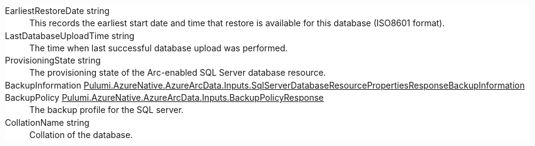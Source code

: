 <div>
<pulumi-choosable type="language" values="csharp">
<dl class="resources-properties"><dt class="property-required"
            title="Required">
        <span id="earliestrestoredate_csharp">
<a data-swiftype-name="resource-property" data-swiftype-type="text" href="#earliestrestoredate_csharp" style="color: inherit; text-decoration: inherit;">Earliest<wbr>Restore<wbr>Date</a>
</span>
        <span class="property-indicator"></span>
        <span class="property-type">string</span>
    </dt>
    <dd>This records the earliest start date and time that restore is available for this database (ISO8601 format).</dd><dt class="property-required"
            title="Required">
        <span id="lastdatabaseuploadtime_csharp">
<a data-swiftype-name="resource-property" data-swiftype-type="text" href="#lastdatabaseuploadtime_csharp" style="color: inherit; text-decoration: inherit;">Last<wbr>Database<wbr>Upload<wbr>Time</a>
</span>
        <span class="property-indicator"></span>
        <span class="property-type">string</span>
    </dt>
    <dd>The time when last successful database upload was performed.</dd><dt class="property-required"
            title="Required">
        <span id="provisioningstate_csharp">
<a data-swiftype-name="resource-property" data-swiftype-type="text" href="#provisioningstate_csharp" style="color: inherit; text-decoration: inherit;">Provisioning<wbr>State</a>
</span>
        <span class="property-indicator"></span>
        <span class="property-type">string</span>
    </dt>
    <dd>The provisioning state of the Arc-enabled SQL Server database resource.</dd><dt class="property-optional"
            title="Optional">
        <span id="backupinformation_csharp">
<a data-swiftype-name="resource-property" data-swiftype-type="text" href="#backupinformation_csharp" style="color: inherit; text-decoration: inherit;">Backup<wbr>Information</a>
</span>
        <span class="property-indicator"></span>
        <span class="property-type"><a href="#sqlserverdatabaseresourcepropertiesresponsebackupinformation">Pulumi.<wbr>Azure<wbr>Native.<wbr>Azure<wbr>Arc<wbr>Data.<wbr>Inputs.<wbr>Sql<wbr>Server<wbr>Database<wbr>Resource<wbr>Properties<wbr>Response<wbr>Backup<wbr>Information</a></span>
    </dt>
    <dd></dd><dt class="property-optional"
            title="Optional">
        <span id="backuppolicy_csharp">
<a data-swiftype-name="resource-property" data-swiftype-type="text" href="#backuppolicy_csharp" style="color: inherit; text-decoration: inherit;">Backup<wbr>Policy</a>
</span>
        <span class="property-indicator"></span>
        <span class="property-type"><a href="#backuppolicyresponse">Pulumi.<wbr>Azure<wbr>Native.<wbr>Azure<wbr>Arc<wbr>Data.<wbr>Inputs.<wbr>Backup<wbr>Policy<wbr>Response</a></span>
    </dt>
    <dd>The backup profile for the SQL server.</dd><dt class="property-optional"
            title="Optional">
        <span id="collationname_csharp">
<a data-swiftype-name="resource-property" data-swiftype-type="text" href="#collationname_csharp" style="color: inherit; text-decoration: inherit;">Collation<wbr>Name</a>
</span>
        <span class="property-indicator"></span>
        <span class="property-type">string</span>
    </dt>
    <dd>Collation of the database.</dd><dt class="property-optional"
            title="Optional">
        <span id="compatibilitylevel_csharp">